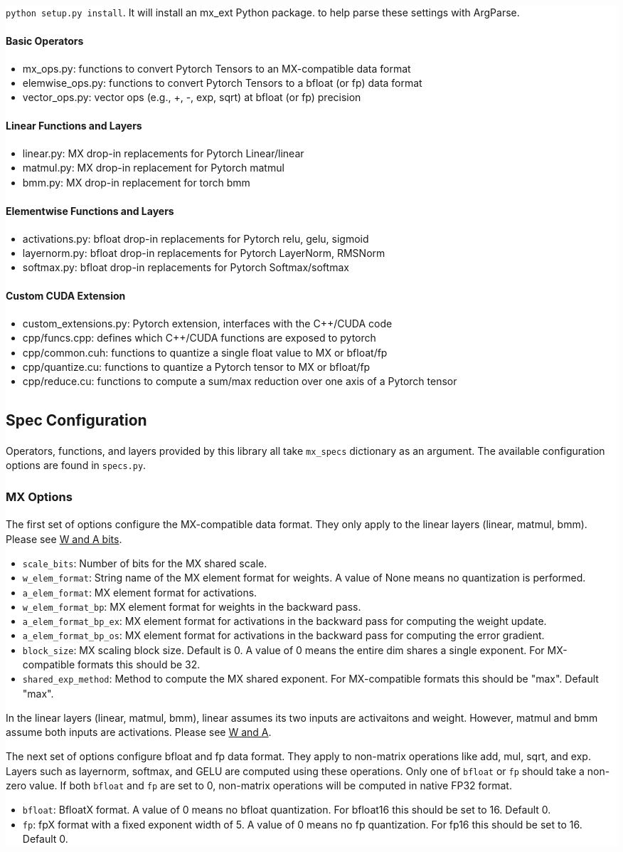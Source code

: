    ```python setup.py install```. It will install an mx_ext Python package.
   to help parse these settings with ArgParse.

#### Basic Operators ####
 * mx\_ops.py: functions to convert Pytorch Tensors to an MX-compatible data format
 * elemwise\_ops.py: functions to convert Pytorch Tensors to a bfloat (or fp) data format
 * vector\_ops.py: vector ops (e.g., +, -, exp, sqrt) at bfloat (or fp) precision

#### Linear Functions and Layers ####
 * linear.py: MX drop-in replacements for Pytorch Linear/linear
 * matmul.py: MX drop-in replacement for Pytorch matmul
 * bmm.py: MX drop-in replacement for torch bmm

#### Elementwise Functions and Layers ####
 * activations.py: bfloat drop-in replacements for Pytorch relu, gelu, sigmoid
 * layernorm.py: bfloat drop-in replacements for Pytorch LayerNorm, RMSNorm
 * softmax.py: bfloat drop-in replacements for Pytorch Softmax/softmax

#### Custom CUDA Extension ####
 * custom\_extensions.py: Pytorch extension, interfaces with the C++/CUDA code
 * cpp/funcs.cpp: defines which C++/CUDA functions are exposed to pytorch
 * cpp/common.cuh: functions to quantize a single float value to MX or bfloat/fp
 * cpp/quantize.cu: functions to quantize a Pytorch tensor to MX or bfloat/fp
 * cpp/reduce.cu: functions to compute a sum/max reduction over one axis of a Pytorch tensor

## Spec Configuration ##
Operators, functions, and layers provided by this library all take ```mx_specs```
dictionary as an argument. The available configuration options are found in ```specs.py```.

### MX Options ###
The first set of options configure the MX-compatible data format.
They only apply to the linear layers (linear, matmul, bmm).
Please see [W and A bits](#W-and-a-bits).
 * ```scale_bits```: Number of bits for the MX shared scale.
 * ```w_elem_format```: String name of the MX element format for weights.
  A value of None means no quantization is performed.
 * ```a_elem_format```: MX element format for activations.
 * ```w_elem_format_bp```: MX element format for weights in the backward pass.
 * ```a_elem_format_bp_ex```: MX element format for activations in the backward
  pass for computing the weight update.
 * ```a_elem_format_bp_os```: MX element format for activations in the backward
  pass for computing the error gradient.
 * ```block_size```: MX scaling block size. Default is 0.
  A value of 0 means the entire dim shares a single exponent.
  For MX-compatible formats this should be 32.
 * ```shared_exp_method```: Method to compute the MX shared exponent.
  For MX-compatible formats this should be "max". Default "max".

In the linear layers (linear, matmul, bmm), linear assumes its two inputs
are activaitons and weight. However, matmul and bmm assume both inputs
are activations. Please see [W and A](#W-and-a).

The next set of options configure bfloat and fp data format. They apply to
non-matrix operations like add, mul, sqrt, and exp. Layers such as
layernorm, softmax, and GELU are computed using these operations.
Only one of ```bfloat``` or ```fp``` should take a non-zero value.
If both ```bfloat``` and ```fp``` are set to 0, non-matrix operations
will be computed in native FP32 format.
 * ```bfloat```: BfloatX format. A value of 0 means no bfloat quantization.
  For bfloat16 this should be set to 16.
  Default 0.
 * ```fp```: fpX format with a fixed exponent width of 5.
  A value of 0 means no fp quantization.
  For fp16 this should be set to 16. Default 0.
   ```